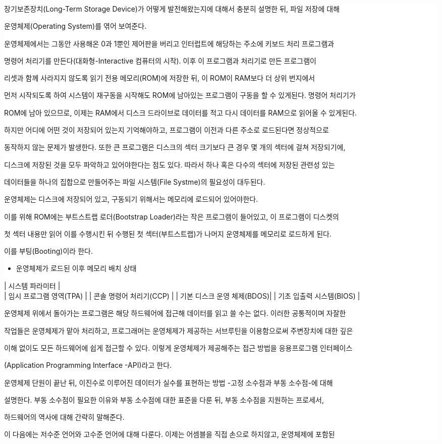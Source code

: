 장기보존장치(Long-Term Storage Device)가 어떻게 발전해왔는지에 대해서 충분히 설명한 뒤, 파일 저장에 대해

운영체제(Operating System)를 엮어 보여준다.

운영체제에서는 그동안 사용해온 0과 1뿐인 제어판을 버리고 인터럽트에 해당하는 주소에 키보드 처리 프로그램과 

명령어 처리기를 만든다(대화형-Interactive 컴퓨터의 시작). 이후 이 프로그램과 처리기로 만든 프로그램이

리셋과 함께 사라지지 않도록 읽기 전용 메모리(ROM)에 저장한 뒤, 이 ROM이 RAM보다 더 상위 번지에서 

먼저 시작되도록 하여 시스템이 재구동을 시작해도 ROM에 남아있는 프로그램이 구동을 할 수 있게된다. 명령어 처리기가 

ROM에 남아 있으므로, 이제는 RAM에서 디스크 드라이브로 데이터를 적고 다시 데이터를 RAM으로 읽어올 수 있게된다.

하지만 어디에 어떤 것이 저장되어 있는지 기억해야하고, 프로그램이 이전과 다른 주소로 로드된다면 정상적으로 

동작하지 않는 문제가 발생한다. 또한 큰 프로그램은 디스크의 섹터 크기보다 큰 경우 몇 개의 섹터에 걸쳐 저장되기에,

디스크에 저장된 것을 모두 파악하고 있어야한다는 점도 있다. 따라서 하나 혹은 다수의 섹터에 저장된 관련성 있는 

데이터들을 하나의 집합으로 만들어주는 파일 시스템(File Systme)의 필요성이 대두된다. 

운영체제는 디스크에 저장되어 있고, 구동되기 위해서는 메모리에 로드되어 있어야한다. 

이를 위해 ROM에는 부트스트랩 로더(Bootstrap Loader)라는 작은 프로그램이 들어있고, 이 프로그램이 디스켓의 

첫 섹터 내용만 읽어 이를 수행시킨 뒤 수행된 첫 섹터(부트스트랩)가 나머지 운영체제를 메모리로 로드하게 된다.

이를 부팅(Booting)이라 한다.




- 운영체제가 로드된 이후 메모리 배치 상태


|     시스템 파라미터     |  
| 임시 프로그램 영역(TPA)  | 
| 콘솔 명령어 처리기(CCP)  | 
| 기본 디스크 운영 체제(BDOS)| 
| 기초 입출력 시스템(BIOS) | 



운영체제 위에서 돌아가는 프로그램은 해당 하드웨어에 접근해 데이터를 읽고 쓸 수는 없다. 이러한 공통적이며 자잘한

작업들은 운영체제가 맡아 처리하고, 프로그래머는 운영체제가 제공하는 서브루틴을 이용함으로써 주변장치에 대한 깊은

이해 없이도 모든 하드웨어에 쉽게 접근할 수 있다. 이렇게 운영체제가 제공해주는 접근 방법을 응용프로그램 인터페이스

(Application Programming Interface -API)라고 한다.



운영체제 단원이 끝난 뒤, 이진수로 이루어진 데이터가 실수를 표현하는 방법 -고정 소수점과 부동 소수점-에 대해

설명한다. 부동 소수점이 필요한 이유와 부동 소수점에 대한 표준을 다룬 뒤, 부동 소수점을 지원하는 프로세서,

하드웨어의 역사에 대해 간략히 말해준다.

이 다음에는 저수준 언어와 고수준 언어에 대해 다룬다. 이제는 어셈블을 직접 손으로 하지않고, 운영체제에 포함된
